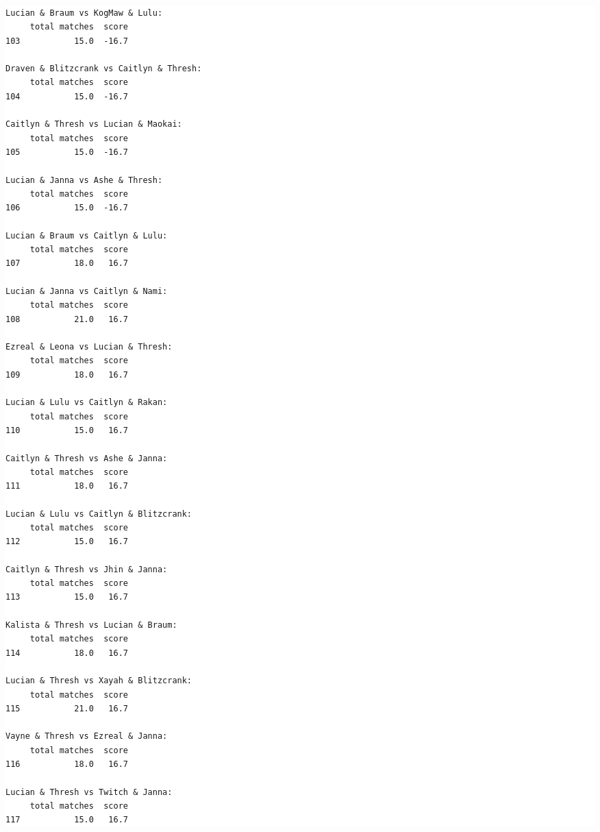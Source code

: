     Lucian & Braum vs KogMaw & Lulu:
         total matches  score
    103           15.0  -16.7
    
    Draven & Blitzcrank vs Caitlyn & Thresh:
         total matches  score
    104           15.0  -16.7
    
    Caitlyn & Thresh vs Lucian & Maokai:
         total matches  score
    105           15.0  -16.7
    
    Lucian & Janna vs Ashe & Thresh:
         total matches  score
    106           15.0  -16.7
    
    Lucian & Braum vs Caitlyn & Lulu:
         total matches  score
    107           18.0   16.7
    
    Lucian & Janna vs Caitlyn & Nami:
         total matches  score
    108           21.0   16.7
    
    Ezreal & Leona vs Lucian & Thresh:
         total matches  score
    109           18.0   16.7
    
    Lucian & Lulu vs Caitlyn & Rakan:
         total matches  score
    110           15.0   16.7
    
    Caitlyn & Thresh vs Ashe & Janna:
         total matches  score
    111           18.0   16.7
    
    Lucian & Lulu vs Caitlyn & Blitzcrank:
         total matches  score
    112           15.0   16.7
    
    Caitlyn & Thresh vs Jhin & Janna:
         total matches  score
    113           15.0   16.7
    
    Kalista & Thresh vs Lucian & Braum:
         total matches  score
    114           18.0   16.7
    
    Lucian & Thresh vs Xayah & Blitzcrank:
         total matches  score
    115           21.0   16.7
    
    Vayne & Thresh vs Ezreal & Janna:
         total matches  score
    116           18.0   16.7
    
    Lucian & Thresh vs Twitch & Janna:
         total matches  score
    117           15.0   16.7
    